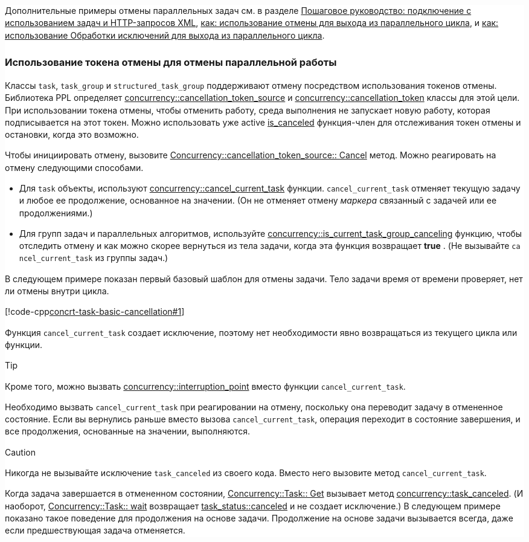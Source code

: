 Дополнительные примеры отмены параллельных задач см. в разделе [Пошаговое руководство: подключение с использованием задач и HTTP-запросов XML](../../parallel/concrt/walkthrough-connecting-using-tasks-and-xml-http-requests.md), [как: использование отмены для выхода из параллельного цикла](../../parallel/concrt/how-to-use-cancellation-to-break-from-a-parallel-loop.md), и [как: использование Обработки исключений для выхода из параллельного цикла](../../parallel/concrt/how-to-use-exception-handling-to-break-from-a-parallel-loop.md).

###  <a name="tokens"></a> Использование токена отмены для отмены параллельной работы

Классы `task`, `task_group` и `structured_task_group` поддерживают отмену посредством использования токенов отмены. Библиотека PPL определяет [concurrency::cancellation_token_source](../../parallel/concrt/reference/cancellation-token-source-class.md) и [concurrency::cancellation_token](../../parallel/concrt/reference/cancellation-token-class.md) классы для этой цели. При использовании токена отмены, чтобы отменить работу, среда выполнения не запускает новую работу, которая подписывается на этот токен. Можно использовать уже active [is_canceled](../../parallel/concrt/reference/cancellation-token-class.md#is_canceled) функция-член для отслеживания токен отмены и остановки, когда это возможно.

Чтобы инициировать отмену, вызовите [Concurrency::cancellation_token_source:: Cancel](reference/cancellation-token-source-class.md#cancel) метод. Можно реагировать на отмену следующими способами.

- Для `task` объекты, используют [concurrency::cancel_current_task](reference/concurrency-namespace-functions.md#cancel_current_task) функции. `cancel_current_task` отменяет текущую задачу и любое ее продолжение, основанное на значении. (Он не отменяет отмену *маркера* связанный с задачей или ее продолжениями.)

- Для групп задач и параллельных алгоритмов, используйте [concurrency::is_current_task_group_canceling](reference/concurrency-namespace-functions.md#is_current_task_group_canceling) функцию, чтобы отследить отмену и как можно скорее вернуться из тела задачи, когда эта функция возвращает **true** . (Не вызывайте `cancel_current_task` из группы задач.)

В следующем примере показан первый базовый шаблон для отмены задачи. Тело задачи время от времени проверяет, нет ли отмены внутри цикла.

[!code-cpp[concrt-task-basic-cancellation#1](../../parallel/concrt/codesnippet/cpp/cancellation-in-the-ppl_2.cpp)]

Функция `cancel_current_task` создает исключение, поэтому нет необходимости явно возвращаться из текущего цикла или функции.

> [!TIP]
> Кроме того, можно вызвать [concurrency::interruption_point](reference/concurrency-namespace-functions.md#interruption_point) вместо функции `cancel_current_task`.

Необходимо вызвать `cancel_current_task` при реагировании на отмену, поскольку она переводит задачу в отмененное состояние. Если вы вернулись раньше вместо вызова `cancel_current_task`, операция переходит в состояние завершения, и все продолжения, основанные на значении, выполняются.

> [!CAUTION]
> Никогда не вызывайте исключение `task_canceled` из своего кода. Вместо него вызовите метод `cancel_current_task`.

Когда задача завершается в отмененном состоянии, [Concurrency::Task:: Get](reference/task-class.md#get) вызывает метод [concurrency::task_canceled](../../parallel/concrt/reference/task-canceled-class.md). (И наоборот, [Concurrency::Task:: wait](reference/task-class.md#wait) возвращает [task_status::canceled](reference/concurrency-namespace-enums.md#task_group_status) и не создает исключение.) В следующем примере показано такое поведение для продолжения на основе задачи. Продолжение на основе задачи вызывается всегда, даже если предшествующая задача отменяется.
